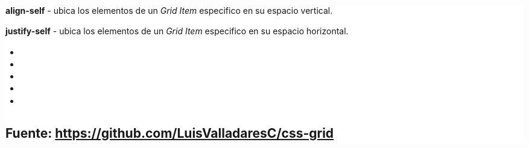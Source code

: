 <div id='align-self'/>

**align-self** - ubica los elementos de un _Grid Item_ especifico en su espacio vertical.

<div id='justify-self'/>

**justify-self** - ubica los elementos de un _Grid Item_ especifico en su espacio horizontal.

-
-
-
-
-

## Fuente: https://github.com/LuisValladaresC/css-grid
